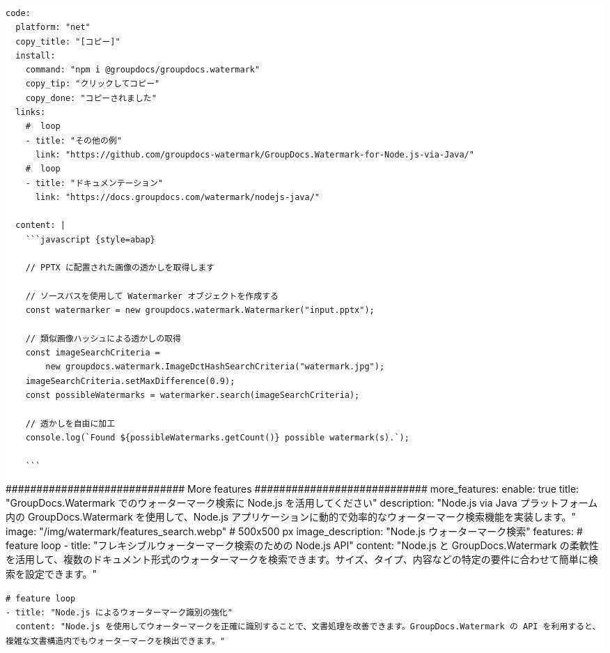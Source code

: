     code:
      platform: "net"
      copy_title: "[コピー]"
      install:
        command: "npm i @groupdocs/groupdocs.watermark"
        copy_tip: "クリックしてコピー"
        copy_done: "コピーされました"
      links:
        #  loop
        - title: "その他の例"
          link: "https://github.com/groupdocs-watermark/GroupDocs.Watermark-for-Node.js-via-Java/"
        #  loop
        - title: "ドキュメンテーション"
          link: "https://docs.groupdocs.com/watermark/nodejs-java/"
          
      content: |
        ```javascript {style=abap}

        // PPTX に配置された画像の透かしを取得します

        // ソースパスを使用して Watermarker オブジェクトを作成する
        const watermarker = new groupdocs.watermark.Watermarker("input.pptx");
        
        // 類似画像ハッシュによる透かしの取得
        const imageSearchCriteria = 
            new groupdocs.watermark.ImageDctHashSearchCriteria("watermark.jpg");
        imageSearchCriteria.setMaxDifference(0.9);
        const possibleWatermarks = watermarker.search(imageSearchCriteria);

        // 透かしを自由に加工
        console.log(`Found ${possibleWatermarks.getCount()} possible watermark(s).`);
        
        ```            

############################# More features ############################
more_features:
  enable: true
  title: "GroupDocs.Watermark でのウォーターマーク検索に Node.js を活用してください"
  description: "Node.js via Java プラットフォーム内の GroupDocs.Watermark を使用して、Node.js アプリケーションに動的で効率的なウォーターマーク検索機能を実装します。"
  image: "/img/watermark/features_search.webp" # 500x500 px
  image_description: "Node.js ウォーターマーク検索"
  features:
    # feature loop
    - title: "フレキシブルウォーターマーク検索のための Node.js API"
      content: "Node.js と GroupDocs.Watermark の柔軟性を活用して、複数のドキュメント形式のウォーターマークを検索できます。サイズ、タイプ、内容などの特定の要件に合わせて簡単に検索を設定できます。"

    # feature loop
    - title: "Node.js によるウォーターマーク識別の強化"
      content: "Node.js を使用してウォーターマークを正確に識別することで、文書処理を改善できます。GroupDocs.Watermark の API を利用すると、複雑な文書構造内でもウォーターマークを検出できます。"
